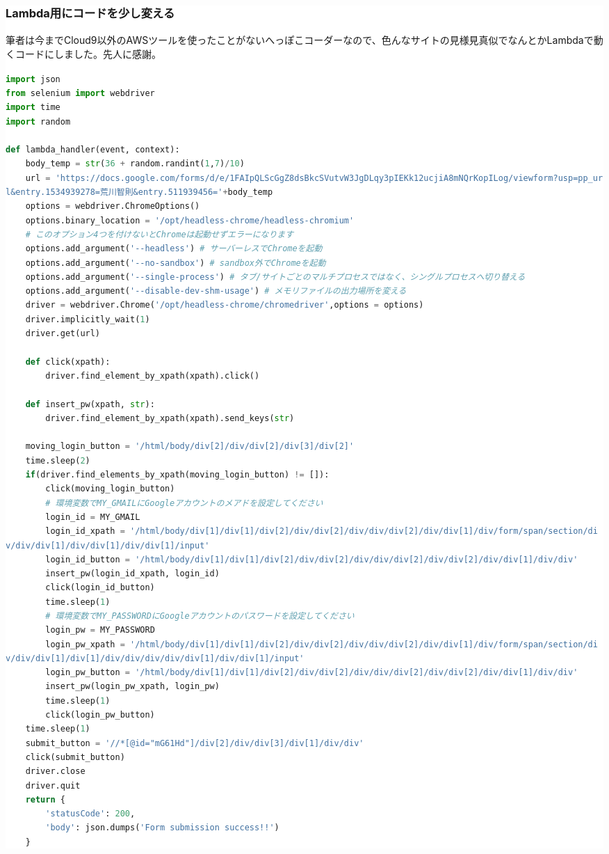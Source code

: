 ### Lambda用にコードを少し変える
筆者は今までCloud9以外のAWSツールを使ったことがないへっぽこコーダーなので、色んなサイトの見様見真似でなんとかLambdaで動くコードにしました。先人に感謝。

```python
import json
from selenium import webdriver
import time
import random

def lambda_handler(event, context):
    body_temp = str(36 + random.randint(1,7)/10)
    url = 'https://docs.google.com/forms/d/e/1FAIpQLScGgZ8dsBkcSVutvW3JgDLqy3pIEKk12ucjiA8mNQrKopILog/viewform?usp=pp_url&entry.1534939278=荒川智則&entry.511939456='+body_temp
    options = webdriver.ChromeOptions()
    options.binary_location = '/opt/headless-chrome/headless-chromium'
    # このオプション4つを付けないとChromeは起動せずエラーになります
    options.add_argument('--headless') # サーバーレスでChromeを起動
    options.add_argument('--no-sandbox') # sandbox外でChromeを起動
    options.add_argument('--single-process') # タブ/サイトごとのマルチプロセスではなく、シングルプロセスへ切り替える
    options.add_argument('--disable-dev-shm-usage') # メモリファイルの出力場所を変える
    driver = webdriver.Chrome('/opt/headless-chrome/chromedriver',options = options)
    driver.implicitly_wait(1)
    driver.get(url)
    
    def click(xpath):
        driver.find_element_by_xpath(xpath).click()

    def insert_pw(xpath, str):
        driver.find_element_by_xpath(xpath).send_keys(str)
    
    moving_login_button = '/html/body/div[2]/div/div[2]/div[3]/div[2]'
    time.sleep(2)
    if(driver.find_elements_by_xpath(moving_login_button) != []):
        click(moving_login_button)
        # 環境変数でMY_GMAILにGoogleアカウントのメアドを設定してください
        login_id = MY_GMAIL
        login_id_xpath = '/html/body/div[1]/div[1]/div[2]/div/div[2]/div/div/div[2]/div/div[1]/div/form/span/section/div/div/div[1]/div/div[1]/div/div[1]/input'
        login_id_button = '/html/body/div[1]/div[1]/div[2]/div/div[2]/div/div/div[2]/div/div[2]/div/div[1]/div/div'
        insert_pw(login_id_xpath, login_id)
        click(login_id_button)
        time.sleep(1)
        # 環境変数でMY_PASSWORDにGoogleアカウントのパスワードを設定してください
        login_pw = MY_PASSWORD
        login_pw_xpath = '/html/body/div[1]/div[1]/div[2]/div/div[2]/div/div/div[2]/div/div[1]/div/form/span/section/div/div/div[1]/div[1]/div/div/div/div/div[1]/div/div[1]/input'
        login_pw_button = '/html/body/div[1]/div[1]/div[2]/div/div[2]/div/div/div[2]/div/div[2]/div/div[1]/div/div'
        insert_pw(login_pw_xpath, login_pw)
        time.sleep(1)
        click(login_pw_button)
    time.sleep(1)
    submit_button = '//*[@id="mG61Hd"]/div[2]/div/div[3]/div[1]/div/div'
    click(submit_button)
    driver.close
    driver.quit
    return {
        'statusCode': 200,
        'body': json.dumps('Form submission success!!')
    }

```
